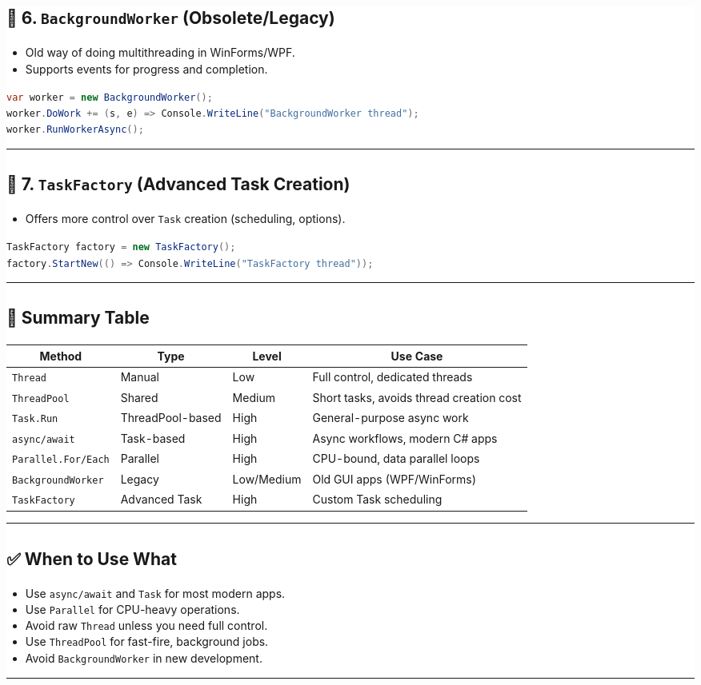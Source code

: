 
## 🔹 6. `BackgroundWorker` (Obsolete/Legacy)

* Old way of doing multithreading in WinForms/WPF.
* Supports events for progress and completion.

```csharp
var worker = new BackgroundWorker();
worker.DoWork += (s, e) => Console.WriteLine("BackgroundWorker thread");
worker.RunWorkerAsync();
```

---

## 🔹 7. `TaskFactory` (Advanced Task Creation)

* Offers more control over `Task` creation (scheduling, options).

```csharp
TaskFactory factory = new TaskFactory();
factory.StartNew(() => Console.WriteLine("TaskFactory thread"));
```

---

## 🔸 Summary Table

| Method              | Type             | Level      | Use Case                                 |
| ------------------- | ---------------- | ---------- | ---------------------------------------- |
| `Thread`            | Manual           | Low        | Full control, dedicated threads          |
| `ThreadPool`        | Shared           | Medium     | Short tasks, avoids thread creation cost |
| `Task.Run`          | ThreadPool-based | High       | General-purpose async work               |
| `async/await`       | Task-based       | High       | Async workflows, modern C# apps          |
| `Parallel.For/Each` | Parallel         | High       | CPU-bound, data parallel loops           |
| `BackgroundWorker`  | Legacy           | Low/Medium | Old GUI apps (WPF/WinForms)              |
| `TaskFactory`       | Advanced Task    | High       | Custom Task scheduling                   |

---

## ✅ When to Use What

* Use `async/await` and `Task` for most modern apps.
* Use `Parallel` for CPU-heavy operations.
* Avoid raw `Thread` unless you need full control.
* Use `ThreadPool` for fast-fire, background jobs.
* Avoid `BackgroundWorker` in new development.

---
